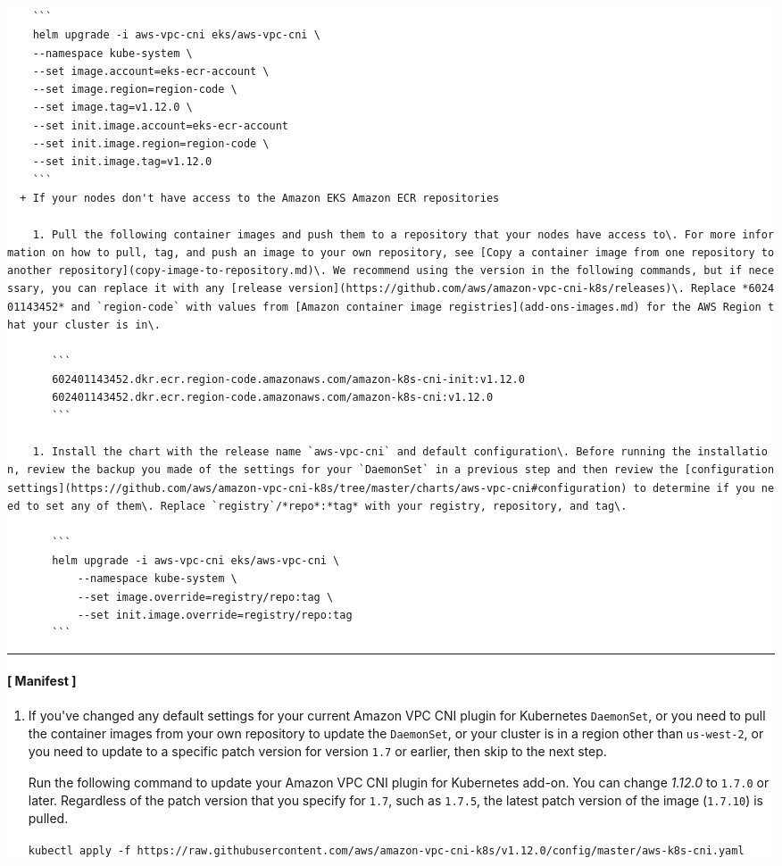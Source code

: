         ```
        helm upgrade -i aws-vpc-cni eks/aws-vpc-cni \
        --namespace kube-system \
        --set image.account=eks-ecr-account \
        --set image.region=region-code \
        --set image.tag=v1.12.0 \
        --set init.image.account=eks-ecr-account
        --set init.image.region=region-code \
        --set init.image.tag=v1.12.0
        ```
      + If your nodes don't have access to the Amazon EKS Amazon ECR repositories 

        1. Pull the following container images and push them to a repository that your nodes have access to\. For more information on how to pull, tag, and push an image to your own repository, see [Copy a container image from one repository to another repository](copy-image-to-repository.md)\. We recommend using the version in the following commands, but if necessary, you can replace it with any [release version](https://github.com/aws/amazon-vpc-cni-k8s/releases)\. Replace *602401143452* and `region-code` with values from [Amazon container image registries](add-ons-images.md) for the AWS Region that your cluster is in\.

           ```
           602401143452.dkr.ecr.region-code.amazonaws.com/amazon-k8s-cni-init:v1.12.0
           602401143452.dkr.ecr.region-code.amazonaws.com/amazon-k8s-cni:v1.12.0
           ```

        1. Install the chart with the release name `aws-vpc-cni` and default configuration\. Before running the installation, review the backup you made of the settings for your `DaemonSet` in a previous step and then review the [configuration settings](https://github.com/aws/amazon-vpc-cni-k8s/tree/master/charts/aws-vpc-cni#configuration) to determine if you need to set any of them\. Replace `registry`/*repo*:*tag* with your registry, repository, and tag\.

           ```
           helm upgrade -i aws-vpc-cni eks/aws-vpc-cni \
               --namespace kube-system \
               --set image.override=registry/repo:tag \
               --set init.image.override=registry/repo:tag
           ```

------
#### [ Manifest ]

   1. If you've changed any default settings for your current Amazon VPC CNI plugin for Kubernetes `DaemonSet`, or you need to pull the container images from your own repository to update the `DaemonSet`, or your cluster is in a region other than `us-west-2`, or you need to update to a specific patch version for version `1.7` or earlier, then skip to the next step\.

      Run the following command to update your Amazon VPC CNI plugin for Kubernetes add\-on\. You can change *1\.12\.0* to `1.7.0` or later\. Regardless of the patch version that you specify for `1.7`, such as `1.7.5`, the latest patch version of the image \(`1.7.10`\) is pulled\. 

      ```
      kubectl apply -f https://raw.githubusercontent.com/aws/amazon-vpc-cni-k8s/v1.12.0/config/master/aws-k8s-cni.yaml
      ```
